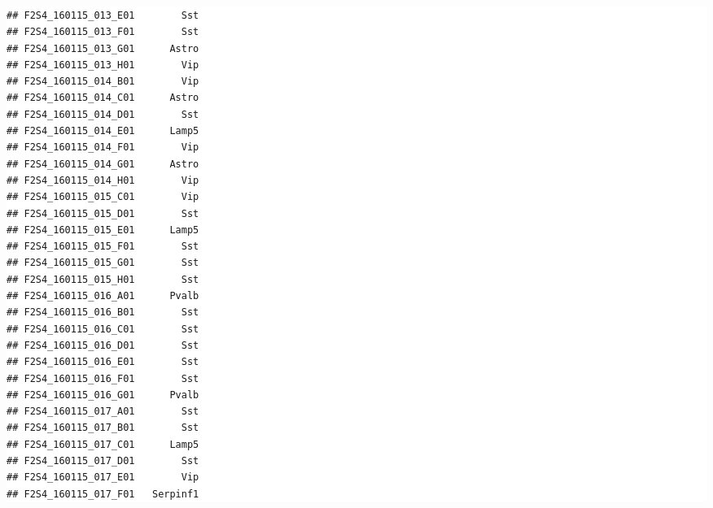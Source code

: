     ## F2S4_160115_013_E01        Sst
    ## F2S4_160115_013_F01        Sst
    ## F2S4_160115_013_G01      Astro
    ## F2S4_160115_013_H01        Vip
    ## F2S4_160115_014_B01        Vip
    ## F2S4_160115_014_C01      Astro
    ## F2S4_160115_014_D01        Sst
    ## F2S4_160115_014_E01      Lamp5
    ## F2S4_160115_014_F01        Vip
    ## F2S4_160115_014_G01      Astro
    ## F2S4_160115_014_H01        Vip
    ## F2S4_160115_015_C01        Vip
    ## F2S4_160115_015_D01        Sst
    ## F2S4_160115_015_E01      Lamp5
    ## F2S4_160115_015_F01        Sst
    ## F2S4_160115_015_G01        Sst
    ## F2S4_160115_015_H01        Sst
    ## F2S4_160115_016_A01      Pvalb
    ## F2S4_160115_016_B01        Sst
    ## F2S4_160115_016_C01        Sst
    ## F2S4_160115_016_D01        Sst
    ## F2S4_160115_016_E01        Sst
    ## F2S4_160115_016_F01        Sst
    ## F2S4_160115_016_G01      Pvalb
    ## F2S4_160115_017_A01        Sst
    ## F2S4_160115_017_B01        Sst
    ## F2S4_160115_017_C01      Lamp5
    ## F2S4_160115_017_D01        Sst
    ## F2S4_160115_017_E01        Vip
    ## F2S4_160115_017_F01   Serpinf1